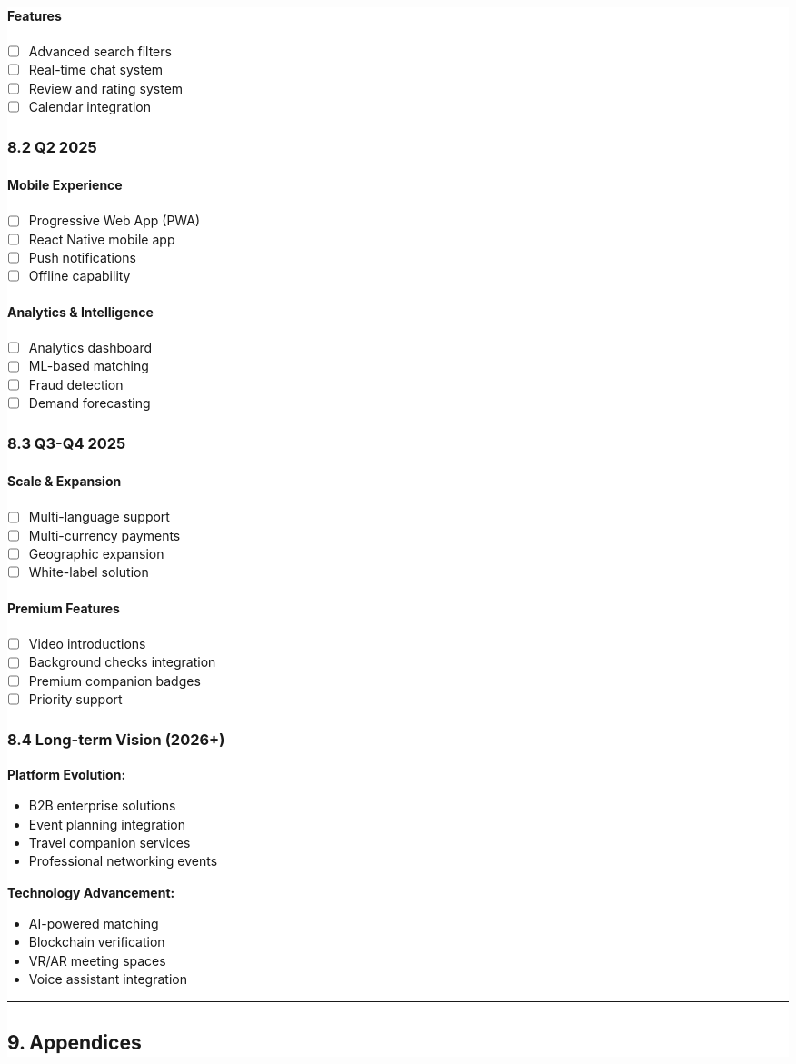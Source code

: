 #### Features
- [ ] Advanced search filters
- [ ] Real-time chat system
- [ ] Review and rating system
- [ ] Calendar integration

### 8.2 Q2 2025

#### Mobile Experience
- [ ] Progressive Web App (PWA)
- [ ] React Native mobile app
- [ ] Push notifications
- [ ] Offline capability

#### Analytics & Intelligence
- [ ] Analytics dashboard
- [ ] ML-based matching
- [ ] Fraud detection
- [ ] Demand forecasting

### 8.3 Q3-Q4 2025

#### Scale & Expansion
- [ ] Multi-language support
- [ ] Multi-currency payments
- [ ] Geographic expansion
- [ ] White-label solution

#### Premium Features
- [ ] Video introductions
- [ ] Background checks integration
- [ ] Premium companion badges
- [ ] Priority support

### 8.4 Long-term Vision (2026+)

**Platform Evolution:**
- B2B enterprise solutions
- Event planning integration
- Travel companion services
- Professional networking events

**Technology Advancement:**
- AI-powered matching
- Blockchain verification
- VR/AR meeting spaces
- Voice assistant integration

---

## 9. Appendices
